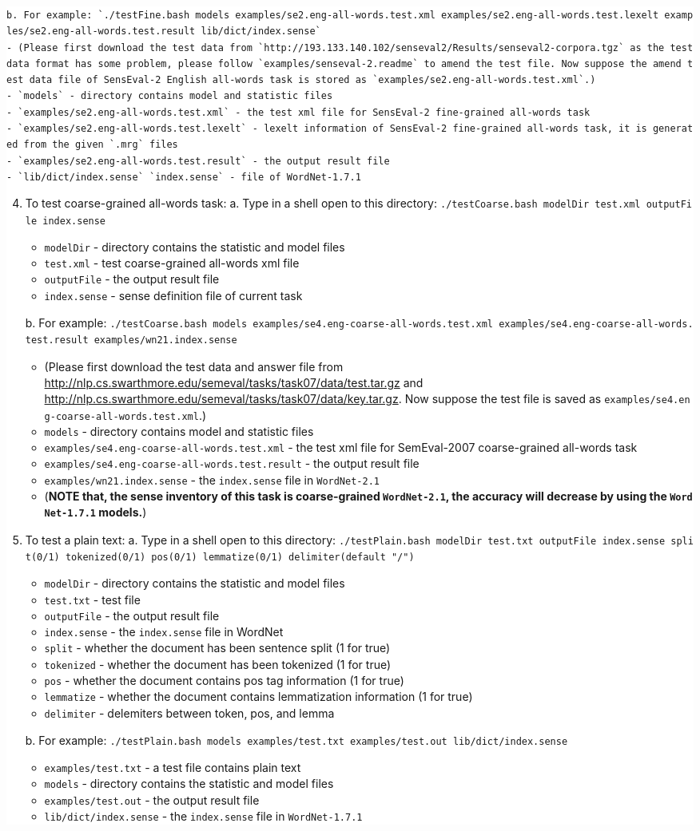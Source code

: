     b. For example: `./testFine.bash models examples/se2.eng-all-words.test.xml examples/se2.eng-all-words.test.lexelt examples/se2.eng-all-words.test.result lib/dict/index.sense`
    - (Please first download the test data from `http://193.133.140.102/senseval2/Results/senseval2-corpora.tgz` as the test data format has some problem, please follow `examples/senseval-2.readme` to amend the test file. Now suppose the amend test data file of SensEval-2 English all-words task is stored as `examples/se2.eng-all-words.test.xml`.)
    - `models` - directory contains model and statistic files
    - `examples/se2.eng-all-words.test.xml` - the test xml file for SensEval-2 fine-grained all-words task
    - `examples/se2.eng-all-words.test.lexelt` - lexelt information of SensEval-2 fine-grained all-words task, it is generated from the given `.mrg` files
    - `examples/se2.eng-all-words.test.result` - the output result file
    - `lib/dict/index.sense` `index.sense` - file of WordNet-1.7.1

4. To test coarse-grained all-words task:
    a. Type in a shell open to this directory: `./testCoarse.bash modelDir test.xml outputFile index.sense`
    - `modelDir` - directory contains the statistic and model files
    - `test.xml` - test coarse-grained all-words xml file
    - `outputFile` - the output result file
    - `index.sense` - sense definition file of current task

    b. For example: `./testCoarse.bash models examples/se4.eng-coarse-all-words.test.xml examples/se4.eng-coarse-all-words.test.result examples/wn21.index.sense`
    - (Please first download the test data and answer file from http://nlp.cs.swarthmore.edu/semeval/tasks/task07/data/test.tar.gz and http://nlp.cs.swarthmore.edu/semeval/tasks/task07/data/key.tar.gz. Now suppose the test file is saved as `examples/se4.eng-coarse-all-words.test.xml`.)
    - `models` - directory contains model and statistic files
    - `examples/se4.eng-coarse-all-words.test.xml` - the test xml file for SemEval-2007 coarse-grained all-words task
    - `examples/se4.eng-coarse-all-words.test.result` - the output result file
    - `examples/wn21.index.sense` - the `index.sense` file in `WordNet-2.1`
    - (**NOTE that, the sense inventory of this task is coarse-grained `WordNet-2.1`, the accuracy will decrease by using the `WordNet-1.7.1` models.**)

5. To test a plain text:
    a. Type in a shell open to this directory: `./testPlain.bash modelDir test.txt outputFile index.sense split(0/1) tokenized(0/1) pos(0/1) lemmatize(0/1) delimiter(default "/")`
    - `modelDir` - directory contains the statistic and model files
    - `test.txt` - test file
    - `outputFile` - the output result file
    - `index.sense` - the `index.sense` file in WordNet
    - `split` - whether the document has been sentence split (1 for true)
    - `tokenized` - whether the document has been tokenized (1 for true)
    - `pos` - whether the document contains pos tag information (1 for true)
    - `lemmatize` - whether the document contains lemmatization information (1 for true)
    - `delimiter` - delemiters between token, pos, and lemma
    
    b. For example: `./testPlain.bash models examples/test.txt examples/test.out lib/dict/index.sense`
    - `examples/test.txt` - a test file contains plain text
    - `models` - directory contains the statistic and model files
    - `examples/test.out` - the output result file
    - `lib/dict/index.sense` - the `index.sense` file in `WordNet-1.7.1`
